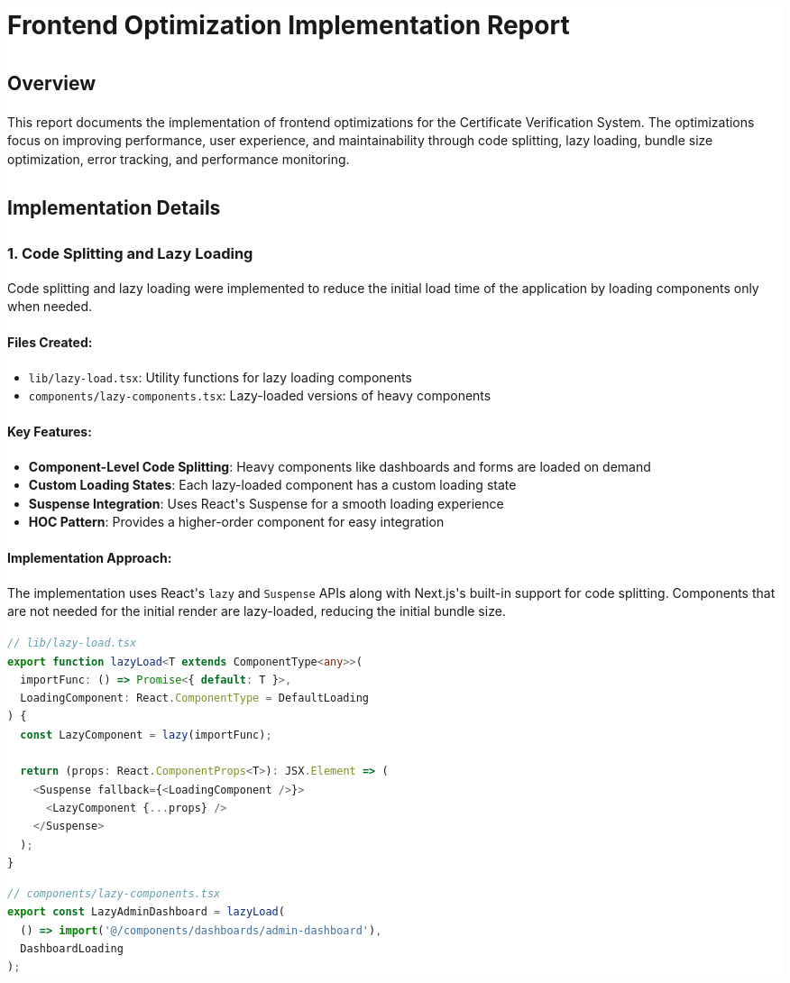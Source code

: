 # Frontend Optimization Implementation Report

## Overview

This report documents the implementation of frontend optimizations for the Certificate Verification System. The optimizations focus on improving performance, user experience, and maintainability through code splitting, lazy loading, bundle size optimization, error tracking, and performance monitoring.

## Implementation Details

### 1. Code Splitting and Lazy Loading

Code splitting and lazy loading were implemented to reduce the initial load time of the application by loading components only when needed.

#### Files Created:

- `lib/lazy-load.tsx`: Utility functions for lazy loading components
- `components/lazy-components.tsx`: Lazy-loaded versions of heavy components

#### Key Features:

- **Component-Level Code Splitting**: Heavy components like dashboards and forms are loaded on demand
- **Custom Loading States**: Each lazy-loaded component has a custom loading state
- **Suspense Integration**: Uses React's Suspense for a smooth loading experience
- **HOC Pattern**: Provides a higher-order component for easy integration

#### Implementation Approach:

The implementation uses React's `lazy` and `Suspense` APIs along with Next.js's built-in support for code splitting. Components that are not needed for the initial render are lazy-loaded, reducing the initial bundle size.

```typescript
// lib/lazy-load.tsx
export function lazyLoad<T extends ComponentType<any>>(
  importFunc: () => Promise<{ default: T }>,
  LoadingComponent: React.ComponentType = DefaultLoading
) {
  const LazyComponent = lazy(importFunc);

  return (props: React.ComponentProps<T>): JSX.Element => (
    <Suspense fallback={<LoadingComponent />}>
      <LazyComponent {...props} />
    </Suspense>
  );
}
```

```typescript
// components/lazy-components.tsx
export const LazyAdminDashboard = lazyLoad(
  () => import('@/components/dashboards/admin-dashboard'),
  DashboardLoading
);
```
